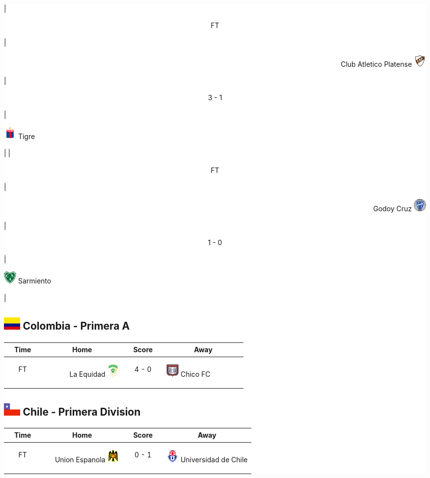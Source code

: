 | <p align="center">FT</p> | <p align="right">Club Atletico Platense <img src="/static/logos/Club Atletico Platense.png" height="25px"></p> | <p align="center">3 - 1</p> | <p align="left"><img src="/static/logos/Tigre.png" height="25px"> Tigre</p> |
| <p align="center">FT</p> | <p align="right">Godoy Cruz <img src="/static/logos/Godoy Cruz.png" height="25px"></p> | <p align="center">1 - 0</p> | <p align="left"><img src="/static/logos/Sarmiento.png" height="25px"> Sarmiento</p> |
</div>


## <img src="/static/logos/Colombia-Primera A.png" height="25px"> Colombia - Primera A

<div align="center">

&emsp;Time&emsp; | &emsp;&emsp;&emsp;&emsp;Home&emsp;&emsp;&emsp;&emsp; | &emsp;Score&emsp; | &emsp;&emsp;&emsp;&emsp;Away&emsp;&emsp;&emsp;&emsp; |
| ------------ | ------------ | ------------ | ------------ |
| <p align="center">FT</p> | <p align="right">La Equidad <img src="/static/logos/La Equidad.png" height="25px"></p> | <p align="center">4 - 0</p> | <p align="left"><img src="/static/logos/Chico FC.png" height="25px"> Chico FC</p> |
</div>


## <img src="/static/logos/Chile-Primera Division.png" height="25px"> Chile - Primera Division

<div align="center">

&emsp;Time&emsp; | &emsp;&emsp;&emsp;&emsp;Home&emsp;&emsp;&emsp;&emsp; | &emsp;Score&emsp; | &emsp;&emsp;&emsp;&emsp;Away&emsp;&emsp;&emsp;&emsp; |
| ------------ | ------------ | ------------ | ------------ |
| <p align="center">FT</p> | <p align="right">Union Espanola <img src="/static/logos/Union Espanola.png" height="25px"></p> | <p align="center">0 - 1</p> | <p align="left"><img src="/static/logos/Universidad de Chile.png" height="25px"> Universidad de Chile</p> |
</div>
